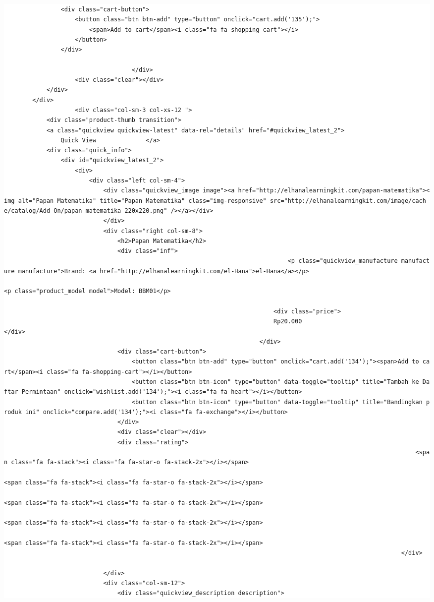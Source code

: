 					<div class="cart-button">
						<button class="btn btn-add" type="button" onclick="cart.add('135');">
							<span>Add to cart</span><i class="fa fa-shopping-cart"></i>
						</button>
					</div>
					
										</div>
						<div class="clear"></div>
				</div>
			</div>
						<div class="col-sm-3 col-xs-12 ">
				<div class="product-thumb transition">
				<a class="quickview quickview-latest" data-rel="details" href="#quickview_latest_2">
					Quick View				</a>
				<div class="quick_info">
					<div id="quickview_latest_2">
						<div>
							<div class="left col-sm-4">
								<div class="quickview_image image"><a href="http://elhanalearningkit.com/papan-matematika"><img alt="Papan Matematika" title="Papan Matematika" class="img-responsive" src="http://elhanalearningkit.com/image/cache/catalog/Add On/papan matematika-220x220.png" /></a></div>
								</div>
								<div class="right col-sm-8">
									<h2>Papan Matematika</h2>
									<div class="inf">
																					<p class="quickview_manufacture manufacture manufacture">Brand: <a href="http://elhanalearningkit.com/el-Hana">el-Hana</a></p>
																															<p class="product_model model">Model: BBM01</p>
																				
																				<div class="price">
																				Rp20.000																														</div>
																			</div>
									<div class="cart-button">
										<button class="btn btn-add" type="button" onclick="cart.add('134');"><span>Add to cart</span><i class="fa fa-shopping-cart"></i></button>
										<button class="btn btn-icon" type="button" data-toggle="tooltip" title="Tambah ke Daftar Permintaan" onclick="wishlist.add('134');"><i class="fa fa-heart"></i></button>
										<button class="btn btn-icon" type="button" data-toggle="tooltip" title="Bandingkan produk ini" onclick="compare.add('134');"><i class="fa fa-exchange"></i></button>
									</div>
									<div class="clear"></div>
									<div class="rating">
																														<span class="fa fa-stack"><i class="fa fa-star-o fa-stack-2x"></i></span>
																																								<span class="fa fa-stack"><i class="fa fa-star-o fa-stack-2x"></i></span>
																																								<span class="fa fa-stack"><i class="fa fa-star-o fa-stack-2x"></i></span>
																																								<span class="fa fa-stack"><i class="fa fa-star-o fa-stack-2x"></i></span>
																																								<span class="fa fa-stack"><i class="fa fa-star-o fa-stack-2x"></i></span>
																													</div>
										
								</div>
								<div class="col-sm-12">
									<div class="quickview_description description">